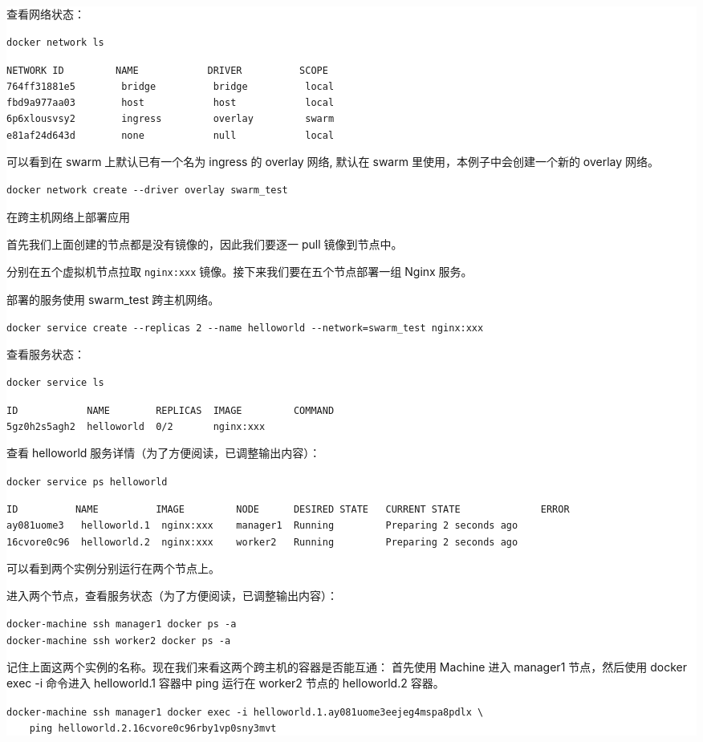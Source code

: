 查看网络状态：

```shell
docker network ls
```
```text
NETWORK ID         NAME            DRIVER          SCOPE
764ff31881e5        bridge          bridge          local                  
fbd9a977aa03        host            host            local               
6p6xlousvsy2        ingress         overlay         swarm            
e81af24d643d        none            null            local
```
可以看到在 swarm 上默认已有一个名为 ingress 的 overlay 网络, 默认在 swarm 里使用，本例子中会创建一个新的 overlay 网络。

```shell
docker network create --driver overlay swarm_test
```

在跨主机网络上部署应用

首先我们上面创建的节点都是没有镜像的，因此我们要逐一 pull 镜像到节点中。

分别在五个虚拟机节点拉取 `nginx:xxx` 镜像。接下来我们要在五个节点部署一组 Nginx 服务。

部署的服务使用 swarm_test 跨主机网络。
```shell
docker service create --replicas 2 --name helloworld --network=swarm_test nginx:xxx
```

查看服务状态：

```shell
docker service ls
```
```text
ID            NAME        REPLICAS  IMAGE         COMMAND
5gz0h2s5agh2  helloworld  0/2       nginx:xxx
```
查看 helloworld 服务详情（为了方便阅读，已调整输出内容）：

```shell
docker service ps helloworld
```
```text
ID          NAME          IMAGE         NODE      DESIRED STATE   CURRENT STATE              ERROR
ay081uome3   helloworld.1  nginx:xxx    manager1  Running         Preparing 2 seconds ago  
16cvore0c96  helloworld.2  nginx:xxx    worker2   Running         Preparing 2 seconds ago
```

可以看到两个实例分别运行在两个节点上。

进入两个节点，查看服务状态（为了方便阅读，已调整输出内容）：
```shell
docker-machine ssh manager1 docker ps -a
docker-machine ssh worker2 docker ps -a
```

记住上面这两个实例的名称。现在我们来看这两个跨主机的容器是否能互通：
首先使用 Machine 进入 manager1 节点，然后使用 docker exec -i 命令进入 helloworld.1 容器中 ping 运行在 worker2 节点的 helloworld.2 容器。
```shell
docker-machine ssh manager1 docker exec -i helloworld.1.ay081uome3eejeg4mspa8pdlx \
    ping helloworld.2.16cvore0c96rby1vp0sny3mvt
```

